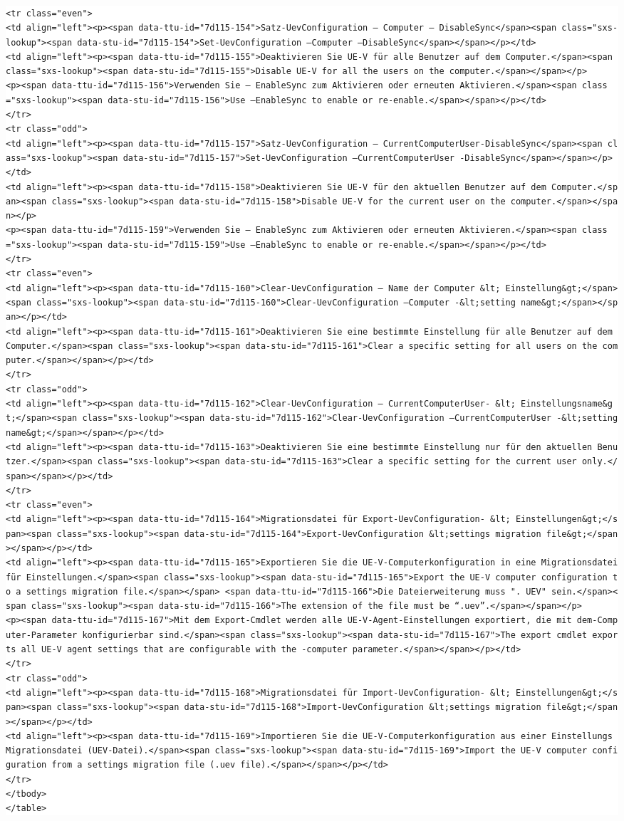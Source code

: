     <tr class="even">
    <td align="left"><p><span data-ttu-id="7d115-154">Satz-UevConfiguration – Computer – DisableSync</span><span class="sxs-lookup"><span data-stu-id="7d115-154">Set-UevConfiguration –Computer –DisableSync</span></span></p></td>
    <td align="left"><p><span data-ttu-id="7d115-155">Deaktivieren Sie UE-V für alle Benutzer auf dem Computer.</span><span class="sxs-lookup"><span data-stu-id="7d115-155">Disable UE-V for all the users on the computer.</span></span></p>
    <p><span data-ttu-id="7d115-156">Verwenden Sie – EnableSync zum Aktivieren oder erneuten Aktivieren.</span><span class="sxs-lookup"><span data-stu-id="7d115-156">Use –EnableSync to enable or re-enable.</span></span></p></td>
    </tr>
    <tr class="odd">
    <td align="left"><p><span data-ttu-id="7d115-157">Satz-UevConfiguration – CurrentComputerUser-DisableSync</span><span class="sxs-lookup"><span data-stu-id="7d115-157">Set-UevConfiguration –CurrentComputerUser -DisableSync</span></span></p></td>
    <td align="left"><p><span data-ttu-id="7d115-158">Deaktivieren Sie UE-V für den aktuellen Benutzer auf dem Computer.</span><span class="sxs-lookup"><span data-stu-id="7d115-158">Disable UE-V for the current user on the computer.</span></span></p>
    <p><span data-ttu-id="7d115-159">Verwenden Sie – EnableSync zum Aktivieren oder erneuten Aktivieren.</span><span class="sxs-lookup"><span data-stu-id="7d115-159">Use –EnableSync to enable or re-enable.</span></span></p></td>
    </tr>
    <tr class="even">
    <td align="left"><p><span data-ttu-id="7d115-160">Clear-UevConfiguration – Name der Computer &lt; Einstellung&gt;</span><span class="sxs-lookup"><span data-stu-id="7d115-160">Clear-UevConfiguration –Computer -&lt;setting name&gt;</span></span></p></td>
    <td align="left"><p><span data-ttu-id="7d115-161">Deaktivieren Sie eine bestimmte Einstellung für alle Benutzer auf dem Computer.</span><span class="sxs-lookup"><span data-stu-id="7d115-161">Clear a specific setting for all users on the computer.</span></span></p></td>
    </tr>
    <tr class="odd">
    <td align="left"><p><span data-ttu-id="7d115-162">Clear-UevConfiguration – CurrentComputerUser- &lt; Einstellungsname&gt;</span><span class="sxs-lookup"><span data-stu-id="7d115-162">Clear-UevConfiguration –CurrentComputerUser -&lt;setting name&gt;</span></span></p></td>
    <td align="left"><p><span data-ttu-id="7d115-163">Deaktivieren Sie eine bestimmte Einstellung nur für den aktuellen Benutzer.</span><span class="sxs-lookup"><span data-stu-id="7d115-163">Clear a specific setting for the current user only.</span></span></p></td>
    </tr>
    <tr class="even">
    <td align="left"><p><span data-ttu-id="7d115-164">Migrationsdatei für Export-UevConfiguration- &lt; Einstellungen&gt;</span><span class="sxs-lookup"><span data-stu-id="7d115-164">Export-UevConfiguration &lt;settings migration file&gt;</span></span></p></td>
    <td align="left"><p><span data-ttu-id="7d115-165">Exportieren Sie die UE-V-Computerkonfiguration in eine Migrationsdatei für Einstellungen.</span><span class="sxs-lookup"><span data-stu-id="7d115-165">Export the UE-V computer configuration to a settings migration file.</span></span> <span data-ttu-id="7d115-166">Die Dateierweiterung muss ". UEV" sein.</span><span class="sxs-lookup"><span data-stu-id="7d115-166">The extension of the file must be “.uev”.</span></span></p>
    <p><span data-ttu-id="7d115-167">Mit dem Export-Cmdlet werden alle UE-V-Agent-Einstellungen exportiert, die mit dem-Computer-Parameter konfigurierbar sind.</span><span class="sxs-lookup"><span data-stu-id="7d115-167">The export cmdlet exports all UE-V agent settings that are configurable with the -computer parameter.</span></span></p></td>
    </tr>
    <tr class="odd">
    <td align="left"><p><span data-ttu-id="7d115-168">Migrationsdatei für Import-UevConfiguration- &lt; Einstellungen&gt;</span><span class="sxs-lookup"><span data-stu-id="7d115-168">Import-UevConfiguration &lt;settings migration file&gt;</span></span></p></td>
    <td align="left"><p><span data-ttu-id="7d115-169">Importieren Sie die UE-V-Computerkonfiguration aus einer Einstellungs Migrationsdatei (UEV-Datei).</span><span class="sxs-lookup"><span data-stu-id="7d115-169">Import the UE-V computer configuration from a settings migration file (.uev file).</span></span></p></td>
    </tr>
    </tbody>
    </table>

